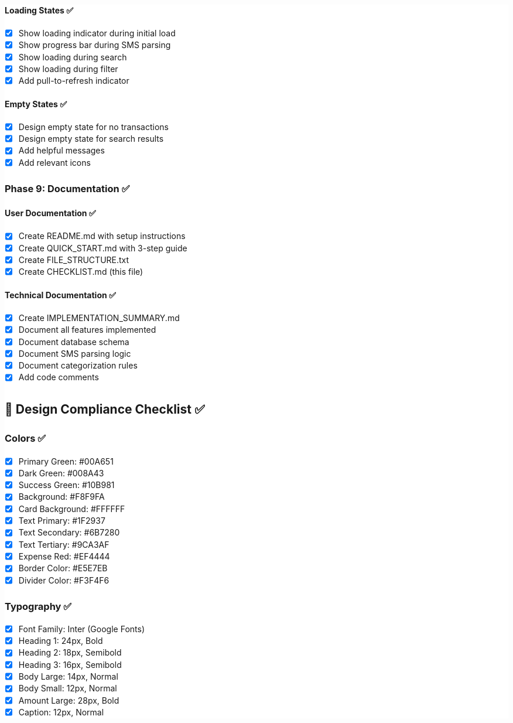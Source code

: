 #### Loading States ✅
- [x] Show loading indicator during initial load
- [x] Show progress bar during SMS parsing
- [x] Show loading during search
- [x] Show loading during filter
- [x] Add pull-to-refresh indicator

#### Empty States ✅
- [x] Design empty state for no transactions
- [x] Design empty state for search results
- [x] Add helpful messages
- [x] Add relevant icons

### Phase 9: Documentation ✅

#### User Documentation ✅
- [x] Create README.md with setup instructions
- [x] Create QUICK_START.md with 3-step guide
- [x] Create FILE_STRUCTURE.txt
- [x] Create CHECKLIST.md (this file)

#### Technical Documentation ✅
- [x] Create IMPLEMENTATION_SUMMARY.md
- [x] Document all features implemented
- [x] Document database schema
- [x] Document SMS parsing logic
- [x] Document categorization rules
- [x] Add code comments

## 🎨 Design Compliance Checklist ✅

### Colors ✅
- [x] Primary Green: #00A651
- [x] Dark Green: #008A43
- [x] Success Green: #10B981
- [x] Background: #F8F9FA
- [x] Card Background: #FFFFFF
- [x] Text Primary: #1F2937
- [x] Text Secondary: #6B7280
- [x] Text Tertiary: #9CA3AF
- [x] Expense Red: #EF4444
- [x] Border Color: #E5E7EB
- [x] Divider Color: #F3F4F6

### Typography ✅
- [x] Font Family: Inter (Google Fonts)
- [x] Heading 1: 24px, Bold
- [x] Heading 2: 18px, Semibold
- [x] Heading 3: 16px, Semibold
- [x] Body Large: 14px, Normal
- [x] Body Small: 12px, Normal
- [x] Amount Large: 28px, Bold
- [x] Caption: 12px, Normal
